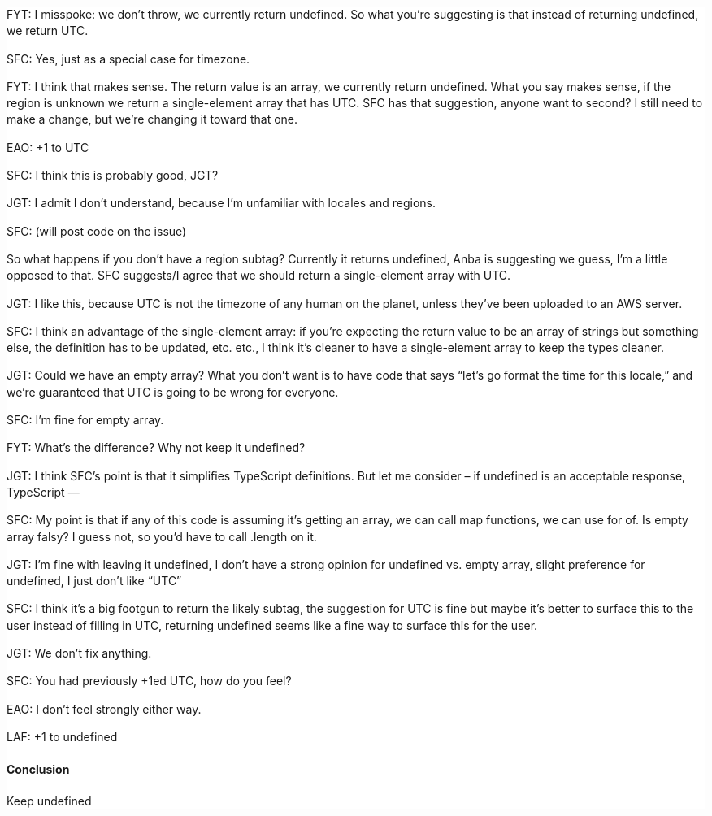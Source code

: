 FYT: I misspoke: we don’t throw, we currently return undefined. So what you’re suggesting is that instead of returning undefined, we return UTC.

SFC: Yes, just as a special case for timezone. 

FYT: I think that makes sense. The return value is an array, we currently return undefined. What you say makes sense, if the region is unknown we return a single-element array that has UTC. SFC has that suggestion, anyone want to second? I still need to make a change, but we’re changing it toward that one. 

EAO: +1 to UTC

SFC: I think this is probably good, JGT?

JGT: I admit I don’t understand, because I’m unfamiliar with locales and regions. 

SFC: (will post code on the issue)

So what happens if you don’t have a region subtag? Currently it returns undefined, Anba is suggesting we guess, I’m a little opposed to that. SFC suggests/I agree that we should return a single-element array with UTC. 

JGT: I like this, because UTC is not the timezone of any human on the planet, unless they’ve been uploaded to an AWS server.

SFC: I think an advantage of the single-element array: if you’re expecting the return value to be an array of strings but something else, the definition has to be updated, etc. etc., I think it’s cleaner to have a single-element array to keep the types cleaner. 

JGT: Could we have an empty array? What you don’t want is to have code that says “let’s go format the time for this locale,” and we’re guaranteed that UTC is going to be wrong for everyone.

SFC: I’m fine for empty array.

FYT: What’s the difference? Why not keep it undefined?

JGT: I think SFC’s point is that it simplifies TypeScript definitions. But let me consider – if undefined is an acceptable response, TypeScript —

SFC: My point is that if any of this code is assuming it’s getting an array, we can call map functions, we can use for of. Is empty array falsy? I guess not, so you’d have to call .length on it.

JGT: I’m fine with leaving it undefined, I don’t have a strong opinion for undefined vs. empty array, slight preference for undefined, I just don’t like “UTC”

SFC: I think it’s a big footgun to return the likely subtag, the suggestion for UTC is fine but maybe it’s better to surface this to the user instead of filling in UTC, returning undefined seems like a fine way to surface this for the user. 

JGT: We don’t fix anything.

SFC: You had previously +1ed UTC, how do you feel?

EAO: I don’t feel strongly either way. 

LAF: +1 to undefined

#### Conclusion

Keep undefined
